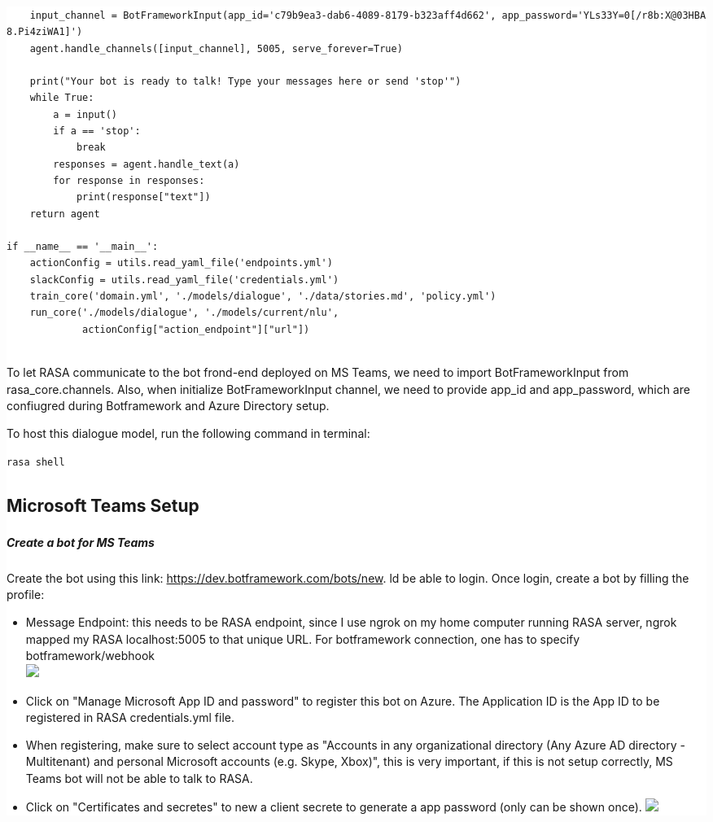 ```buildoutcfg
    input_channel = BotFrameworkInput(app_id='c79b9ea3-dab6-4089-8179-b323aff4d662', app_password='YLs33Y=0[/r8b:X@03HBA8.Pi4ziWA1]')
    agent.handle_channels([input_channel], 5005, serve_forever=True)

    print("Your bot is ready to talk! Type your messages here or send 'stop'")
    while True:
        a = input()
        if a == 'stop':
            break
        responses = agent.handle_text(a)
        for response in responses:
            print(response["text"])
    return agent
    
if __name__ == '__main__':
    actionConfig = utils.read_yaml_file('endpoints.yml')
    slackConfig = utils.read_yaml_file('credentials.yml')
    train_core('domain.yml', './models/dialogue', './data/stories.md', 'policy.yml')
    run_core('./models/dialogue', './models/current/nlu',
             actionConfig["action_endpoint"]["url"])
    

```

To let RASA communicate to the bot frond-end deployed on MS Teams, we need to import BotFrameworkInput from rasa_core.channels. Also, when initialize BotFrameworkInput channel,
we need to provide app_id and app_password, which are confiugred during Botframework and Azure Directory setup.

To host this dialogue model, run the following command in terminal:
```buildoutcfg
rasa shell
``` 

## Microsoft Teams Setup
##### Create a bot for MS Teams
Create the bot using this link: https://dev.botframework.com/bots/new. ld be able to login. 
Once login, create a bot by filling the profile:
* Message Endpoint: this needs to be RASA endpoint, since I use ngrok on my home computer running RASA server, ngrok mapped my RASA localhost:5005 to that unique URL.    For botframework connection, one has to specify  botframework/webhook <br/> 
  <img src="images/msteams/endpoint.png" width="350"/>

* Click on "Manage Microsoft App ID and password" to register this bot on Azure.  The Application ID is the App ID to be registered in RASA credentials.yml file.
* When registering, make sure to select account type as "Accounts in any organizational directory (Any Azure AD directory - Multitenant) and personal Microsoft accounts (e.g. Skype, Xbox)", this is very important, if this is not setup correctly, MS Teams bot will not be able to talk to RASA.
* Click on "Certificates and secretes" to new a client secrete to generate a app password (only can be shown once).
  <img src="images/msteams/cert.png" width="550"/>
  